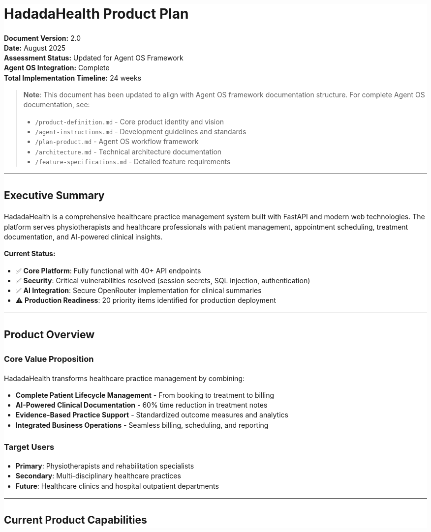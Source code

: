 # HadadaHealth Product Plan

**Document Version:** 2.0  
**Date:** August 2025  
**Assessment Status:** Updated for Agent OS Framework  
**Agent OS Integration:** Complete  
**Total Implementation Timeline:** 24 weeks  

> **Note**: This document has been updated to align with Agent OS framework documentation structure. For complete Agent OS documentation, see:
> - `/product-definition.md` - Core product identity and vision
> - `/agent-instructions.md` - Development guidelines and standards  
> - `/plan-product.md` - Agent OS workflow framework
> - `/architecture.md` - Technical architecture documentation
> - `/feature-specifications.md` - Detailed feature requirements

---

## Executive Summary

HadadaHealth is a comprehensive healthcare practice management system built with FastAPI and modern web technologies. The platform serves physiotherapists and healthcare professionals with patient management, appointment scheduling, treatment documentation, and AI-powered clinical insights.

**Current Status:**
- ✅ **Core Platform**: Fully functional with 40+ API endpoints
- ✅ **Security**: Critical vulnerabilities resolved (session secrets, SQL injection, authentication)
- ✅ **AI Integration**: Secure OpenRouter implementation for clinical summaries
- ⚠️ **Production Readiness**: 20 priority items identified for production deployment

---

## Product Overview

### **Core Value Proposition**
HadadaHealth transforms healthcare practice management by combining:
- **Complete Patient Lifecycle Management** - From booking to treatment to billing
- **AI-Powered Clinical Documentation** - 60% time reduction in treatment notes
- **Evidence-Based Practice Support** - Standardized outcome measures and analytics
- **Integrated Business Operations** - Seamless billing, scheduling, and reporting

### **Target Users**
- **Primary**: Physiotherapists and rehabilitation specialists
- **Secondary**: Multi-disciplinary healthcare practices
- **Future**: Healthcare clinics and hospital outpatient departments

---

## Current Product Capabilities
